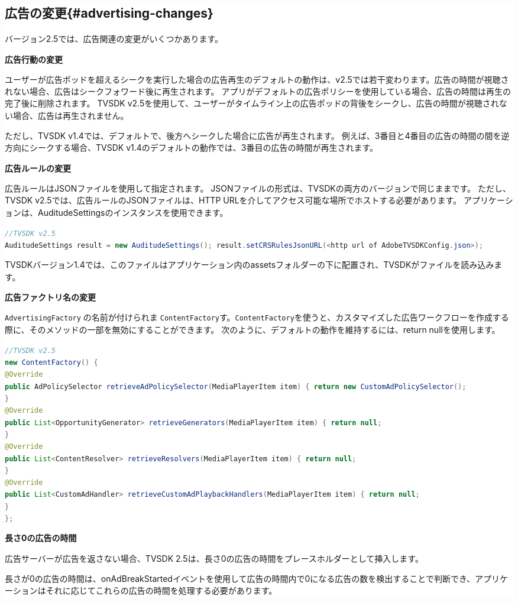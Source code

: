 ## 広告の変更{#advertising-changes}

バージョン2.5では、広告関連の変更がいくつかあります。

**広告行動の変更**

ユーザーが広告ポッドを超えるシークを実行した場合の広告再生のデフォルトの動作は、v2.5では若干変わります。広告の時間が視聴されない場合、広告はシークフォワード後に再生されます。 アプリがデフォルトの広告ポリシーを使用している場合、広告の時間は再生の完了後に削除されます。 TVSDK v2.5を使用して、ユーザーがタイムライン上の広告ポッドの背後をシークし、広告の時間が視聴されない場合、広告は再生されません。

ただし、TVSDK v1.4では、デフォルトで、後方へシークした場合に広告が再生されます。 例えば、3番目と4番目の広告の時間の間を逆方向にシークする場合、TVSDK v1.4のデフォルトの動作では、3番目の広告の時間が再生されます。

**広告ルールの変更**

広告ルールはJSONファイルを使用して指定されます。 JSONファイルの形式は、TVSDKの両方のバージョンで同じままです。 ただし、TVSDK v2.5では、広告ルールのJSONファイルは、HTTP URLを介してアクセス可能な場所でホストする必要があります。 アプリケーションは、AuditudeSettingsのインスタンスを使用できます。

```java
//TVSDK v2.5
AuditudeSettings result = new AuditudeSettings(); result.setCRSRulesJsonURL(<http url of AdobeTVSDKConfig.json>);
```

TVSDKバージョン1.4では、このファイルはアプリケーション内のassetsフォルダーの下に配置され、TVSDKがファイルを読み込みます。

**広告ファクトリ名の変更**

`AdvertisingFactory` の名前が付けられま `ContentFactory`す。`ContentFactory`を使うと、カスタマイズした広告ワークフローを作成する際に、そのメソッドの一部を無効にすることができます。 次のように、デフォルトの動作を維持するには、return nullを使用します。

```java
//TVSDK v2.5
new ContentFactory() {
@Override
public AdPolicySelector retrieveAdPolicySelector(MediaPlayerItem item) { return new CustomAdPolicySelector();
}
@Override
public List<OpportunityGenerator> retrieveGenerators(MediaPlayerItem item) { return null;
}
@Override
public List<ContentResolver> retrieveResolvers(MediaPlayerItem item) { return null;
}
@Override
public List<CustomAdHandler> retrieveCustomAdPlaybackHandlers(MediaPlayerItem item) { return null;
}
};
```

**長さ0の広告の時間**

広告サーバーが広告を返さない場合、TVSDK 2.5は、長さ0の広告の時間をプレースホルダーとして挿入します。

長さが0の広告の時間は、onAdBreakStartedイベントを使用して広告の時間内で0になる広告の数を検出することで判断でき、アプリケーションはそれに応じてこれらの広告の時間を処理する必要があります。
